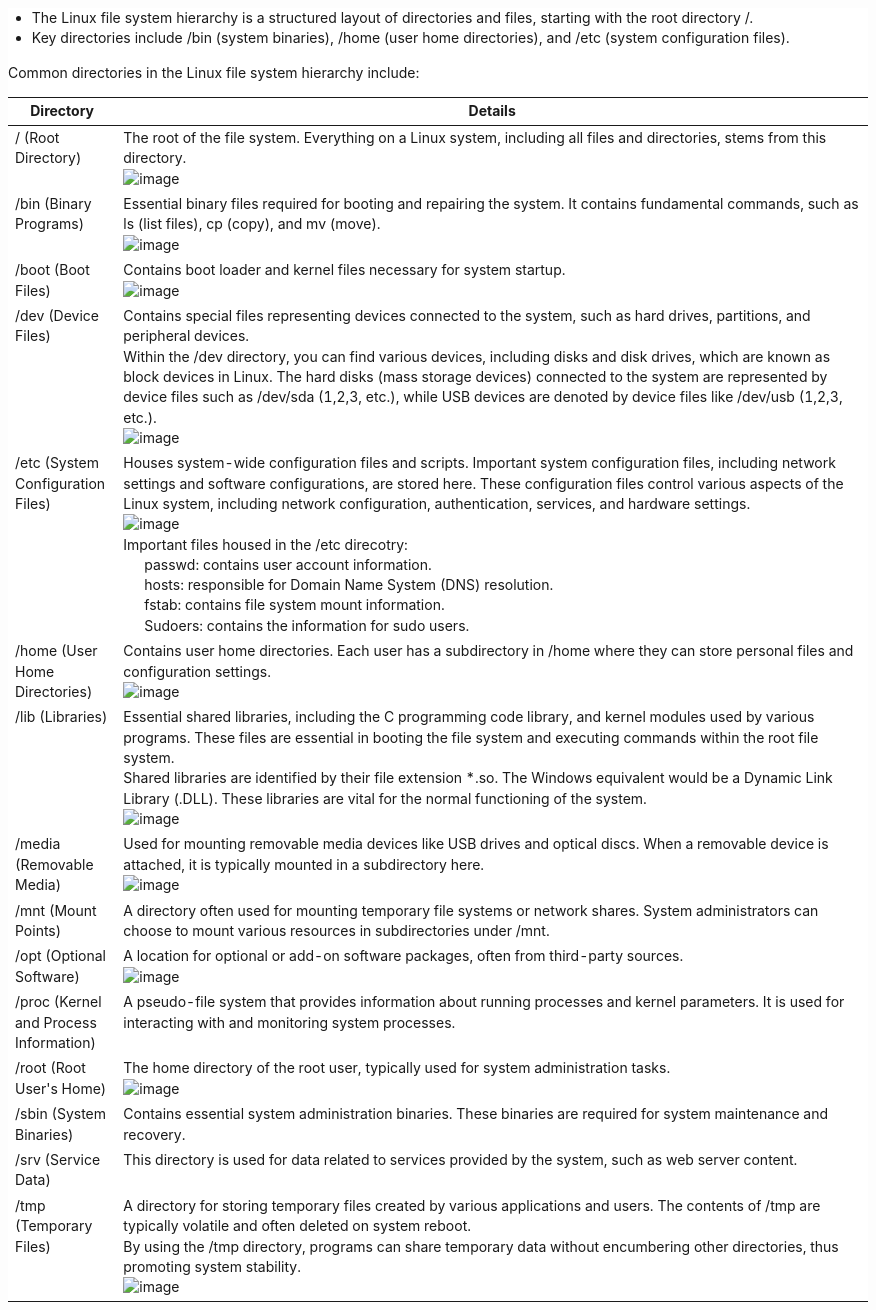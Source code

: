 - The Linux file system hierarchy is a structured layout of directories and files, starting with the root directory /.
- Key directories include /bin (system binaries), /home (user home directories), and /etc (system configuration files).

Common directories in the Linux file system hierarchy include:

|Directory|Details|
|--|--|
|/ (Root Directory)| The root of the file system. Everything on a Linux system, including all files and directories, stems from this directory.</br>![image](https://github.com/AhmedYousriSobhi/aCupOfTea/assets/66730765/141a5e7d-b176-4152-8517-4bdd8931bcc2)
|/bin (Binary Programs)| Essential binary files required for booting and repairing the system. It contains fundamental commands, such as ls (list files), cp (copy), and mv (move).</br>![image](https://github.com/AhmedYousriSobhi/aCupOfTea/assets/66730765/c4bbeaa2-de57-4c59-b730-5eadccbc8822)
|/boot (Boot Files)| Contains boot loader and kernel files necessary for system startup.</br>![image](https://github.com/AhmedYousriSobhi/aCupOfTea/assets/66730765/38848143-6194-4e98-bfad-f756e0fd8710)
|/dev (Device Files)| Contains special files representing devices connected to the system, such as hard drives, partitions, and peripheral devices.</br>Within the /dev directory, you can find various devices, including disks and disk drives, which are known as block devices in Linux. The hard disks (mass storage devices) connected to the system are represented by device files such as /dev/sda (1,2,3, etc.), while USB devices are denoted by device files like /dev/usb (1,2,3, etc.).</br>![image](https://github.com/AhmedYousriSobhi/aCupOfTea/assets/66730765/42662a52-6b75-44d8-83ef-a3cfe78f2022)
|/etc (System Configuration Files)| Houses system-wide configuration files and scripts. Important system configuration files, including network settings and software configurations, are stored here. These configuration files control various aspects of the Linux system, including network configuration, authentication, services, and hardware settings.</br>![image](https://github.com/AhmedYousriSobhi/aCupOfTea/assets/66730765/92dc0681-0a41-4158-9f8d-d2f188022839)</br>Important files housed in the /etc direcotry:</br>&ensp;&ensp;&ensp;passwd: contains user account information.</br>&ensp;&ensp;&ensp;hosts: responsible for Domain Name System (DNS) resolution.</br>&ensp;&ensp;&ensp;fstab: contains file system mount information.</br>&ensp;&ensp;&ensp;Sudoers: contains the information for sudo users.
|/home (User Home Directories)| Contains user home directories. Each user has a subdirectory in /home where they can store personal files and configuration settings.</br>![image](https://github.com/AhmedYousriSobhi/aCupOfTea/assets/66730765/9ab4483c-fd1b-4cd0-85a5-dc720d6bb964)
|/lib (Libraries)| Essential shared libraries, including the C programming code library, and kernel modules used by various programs. These files are essential in booting the file system and executing commands within the root file system.</br>Shared libraries are identified by their file extension *.so. The Windows equivalent would be a Dynamic Link Library (.DLL). These libraries are vital for the normal functioning of the system.</br>![image](https://github.com/AhmedYousriSobhi/aCupOfTea/assets/66730765/a17c4673-973e-4ead-95ab-ce83c0c7d97a)
|/media (Removable Media)| Used for mounting removable media devices like USB drives and optical discs. When a removable device is attached, it is typically mounted in a subdirectory here.</br>![image](https://github.com/AhmedYousriSobhi/aCupOfTea/assets/66730765/d6257d41-a43c-4081-97ea-aa7db642313d)
|/mnt (Mount Points)| A directory often used for mounting temporary file systems or network shares. System administrators can choose to mount various resources in subdirectories under /mnt.
|/opt (Optional Software)| A location for optional or add-on software packages, often from third-party sources.</br>![image](https://github.com/AhmedYousriSobhi/aCupOfTea/assets/66730765/c3aa1587-2b7a-4961-b445-a79bfbfab149)
|/proc (Kernel and Process Information)| A pseudo-file system that provides information about running processes and kernel parameters. It is used for interacting with and monitoring system processes.
|/root (Root User's Home)| The home directory of the root user, typically used for system administration tasks.</br>![image](https://github.com/AhmedYousriSobhi/aCupOfTea/assets/66730765/b26dfeb3-5ebf-4ffa-8fd1-aaa29e7dcbae)
|/sbin (System Binaries)| Contains essential system administration binaries. These binaries are required for system maintenance and recovery.
|/srv (Service Data)| This directory is used for data related to services provided by the system, such as web server content.
|/tmp (Temporary Files)| A directory for storing temporary files created by various applications and users. The contents of /tmp are typically volatile and often deleted on system reboot.</br>By using the /tmp directory, programs can share temporary data without encumbering other directories, thus promoting system stability.</br>![image](https://github.com/AhmedYousriSobhi/aCupOfTea/assets/66730765/9b69f336-e17f-4122-b66a-fabf6d37aa72)